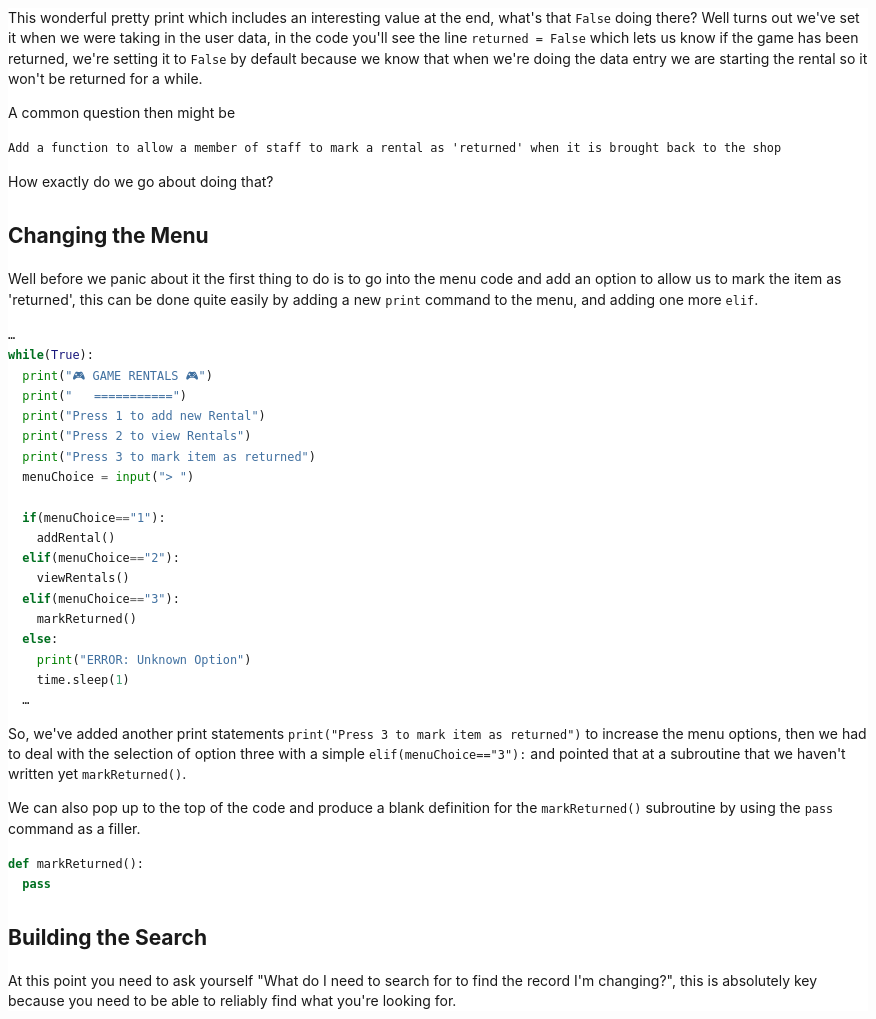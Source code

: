 This wonderful pretty print which includes an interesting value at the end, what's that `False` doing there? Well turns out we've set it when we were taking in the user data, in the code you'll see the line `returned = False` which lets us know if the game has been returned, we're setting it to `False` by default because we know that when we're doing the data entry we are starting the rental so it won't be returned for a while.

A common question then might be

```
Add a function to allow a member of staff to mark a rental as 'returned' when it is brought back to the shop
```

How exactly do we go about doing that? 

## Changing the Menu

Well before we panic about it the first thing to do is to go into the menu code and add an option to allow us to mark the item as 'returned', this can be done quite easily by adding a new `print` command to the menu, and adding one more `elif`.

```python
…
while(True):
  print("🎮 GAME RENTALS 🎮")
  print("   ===========")
  print("Press 1 to add new Rental")
  print("Press 2 to view Rentals")
  print("Press 3 to mark item as returned")
  menuChoice = input("> ")

  if(menuChoice=="1"):
    addRental()
  elif(menuChoice=="2"):
    viewRentals()
  elif(menuChoice=="3"):
    markReturned()
  else:
    print("ERROR: Unknown Option")
    time.sleep(1)
  …
```

So, we've added another print statements `print("Press 3 to mark item as returned")` to increase the menu options, then we had to deal with the selection of option three with a simple `elif(menuChoice=="3"):` and pointed that at a subroutine that we haven't written yet `markReturned()`.

We can also pop up to the top of the code and produce a blank definition for the `markReturned()` subroutine by using the `pass` command as a filler.

```python
def markReturned():
  pass
```

## Building the Search
At this point you need to ask yourself "What do I need to search for to find the record I'm changing?", this is absolutely key because you need to be able to reliably find what you're looking for. 
